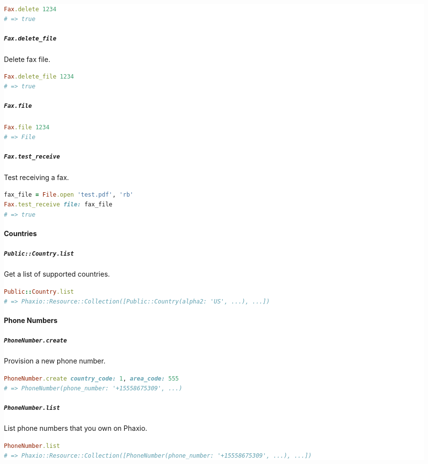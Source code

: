 ``` ruby
Fax.delete 1234
# => true
```

##### `Fax.delete_file`

Delete fax file.

``` ruby
Fax.delete_file 1234
# => true
```

##### `Fax.file`

``` ruby
Fax.file 1234
# => File
```

##### `Fax.test_receive`

Test receiving a fax.

``` ruby
fax_file = File.open 'test.pdf', 'rb'
Fax.test_receive file: fax_file
# => true
```

#### Countries

##### `Public::Country.list`

Get a list of supported countries.

``` ruby
Public::Country.list
# => Phaxio::Resource::Collection([Public::Country(alpha2: 'US', ...), ...])
```

#### Phone Numbers

##### `PhoneNumber.create`

Provision a new phone number.

``` ruby
PhoneNumber.create country_code: 1, area_code: 555
# => PhoneNumber(phone_number: '+15558675309', ...)
```

##### `PhoneNumber.list`

List phone numbers that you own on Phaxio.

``` ruby
PhoneNumber.list
# => Phaxio::Resource::Collection([PhoneNumber(phone_number: '+15558675309', ...), ...])
```
